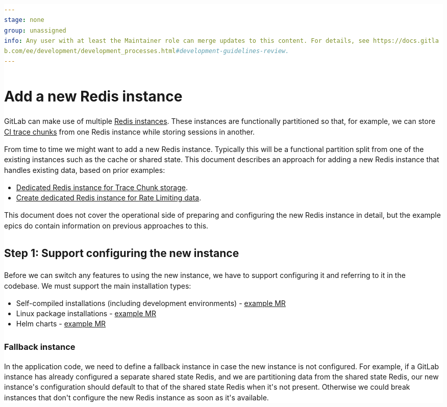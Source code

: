 ```yaml
---
stage: none
group: unassigned
info: Any user with at least the Maintainer role can merge updates to this content. For details, see https://docs.gitlab.com/ee/development/development_processes.html#development-guidelines-review.
---
```


# Add a new Redis instance

GitLab can make use of multiple [Redis instances](../redis.md#redis-instances).
These instances are functionally partitioned so that, for example, we
can store [CI trace chunks](../../administration/job_logs.md#incremental-logging-architecture)
from one Redis instance while storing sessions in another.

From time to time we might want to add a new Redis instance. Typically this will
be a functional partition split from one of the existing instances such as the
cache or shared state. This document describes an approach
for adding a new Redis instance that handles existing data, based on
prior examples:

- [Dedicated Redis instance for Trace Chunk storage](https://gitlab.com/groups/gitlab-com/gl-infra/-/epics/462).
- [Create dedicated Redis instance for Rate Limiting data](https://gitlab.com/groups/gitlab-com/gl-infra/-/epics/526).

This document does not cover the operational side of preparing and configuring
the new Redis instance in detail, but the example epics do contain information
on previous approaches to this.

## Step 1: Support configuring the new instance

Before we can switch any features to using the new instance, we have to support
configuring it and referring to it in the codebase. We must support the
main installation types:

- Self-compiled installations (including development environments) - [example MR](https://gitlab.com/gitlab-org/gitlab/-/merge_requests/62767)
- Linux package installations - [example MR](https://gitlab.com/gitlab-org/omnibus-gitlab/-/merge_requests/5316)
- Helm charts - [example MR](https://gitlab.com/gitlab-org/charts/gitlab/-/merge_requests/2031)

### Fallback instance

In the application code, we need to define a fallback instance in case the new
instance is not configured. For example, if a GitLab instance has already
configured a separate shared state Redis, and we are partitioning data from the
shared state Redis, our new instance's configuration should default to that of
the shared state Redis when it's not present. Otherwise we could break instances
that don't configure the new Redis instance as soon as it's available.
